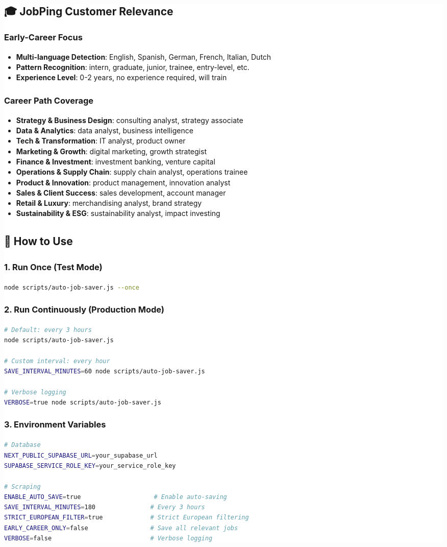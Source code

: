 ## 🎓 **JobPing Customer Relevance**

### **Early-Career Focus**
- **Multi-language Detection**: English, Spanish, German, French, Italian, Dutch
- **Pattern Recognition**: intern, graduate, junior, trainee, entry-level, etc.
- **Experience Level**: 0-2 years, no experience required, will train

### **Career Path Coverage**
- **Strategy & Business Design**: consulting analyst, strategy associate
- **Data & Analytics**: data analyst, business intelligence
- **Tech & Transformation**: IT analyst, product owner
- **Marketing & Growth**: digital marketing, growth strategist
- **Finance & Investment**: investment banking, venture capital
- **Operations & Supply Chain**: supply chain analyst, operations trainee
- **Product & Innovation**: product management, innovation analyst
- **Sales & Client Success**: sales development, account manager
- **Retail & Luxury**: merchandising analyst, brand strategy
- **Sustainability & ESG**: sustainability analyst, impact investing

## 🚀 **How to Use**

### **1. Run Once (Test Mode)**
```bash
node scripts/auto-job-saver.js --once
```

### **2. Run Continuously (Production Mode)**
```bash
# Default: every 3 hours
node scripts/auto-job-saver.js

# Custom interval: every hour
SAVE_INTERVAL_MINUTES=60 node scripts/auto-job-saver.js

# Verbose logging
VERBOSE=true node scripts/auto-job-saver.js
```

### **3. Environment Variables**
```bash
# Database
NEXT_PUBLIC_SUPABASE_URL=your_supabase_url
SUPABASE_SERVICE_ROLE_KEY=your_service_role_key

# Scraping
ENABLE_AUTO_SAVE=true                    # Enable auto-saving
SAVE_INTERVAL_MINUTES=180               # Every 3 hours
STRICT_EUROPEAN_FILTER=true             # Strict European filtering
EARLY_CAREER_ONLY=false                 # Save all relevant jobs
VERBOSE=false                           # Verbose logging
```
